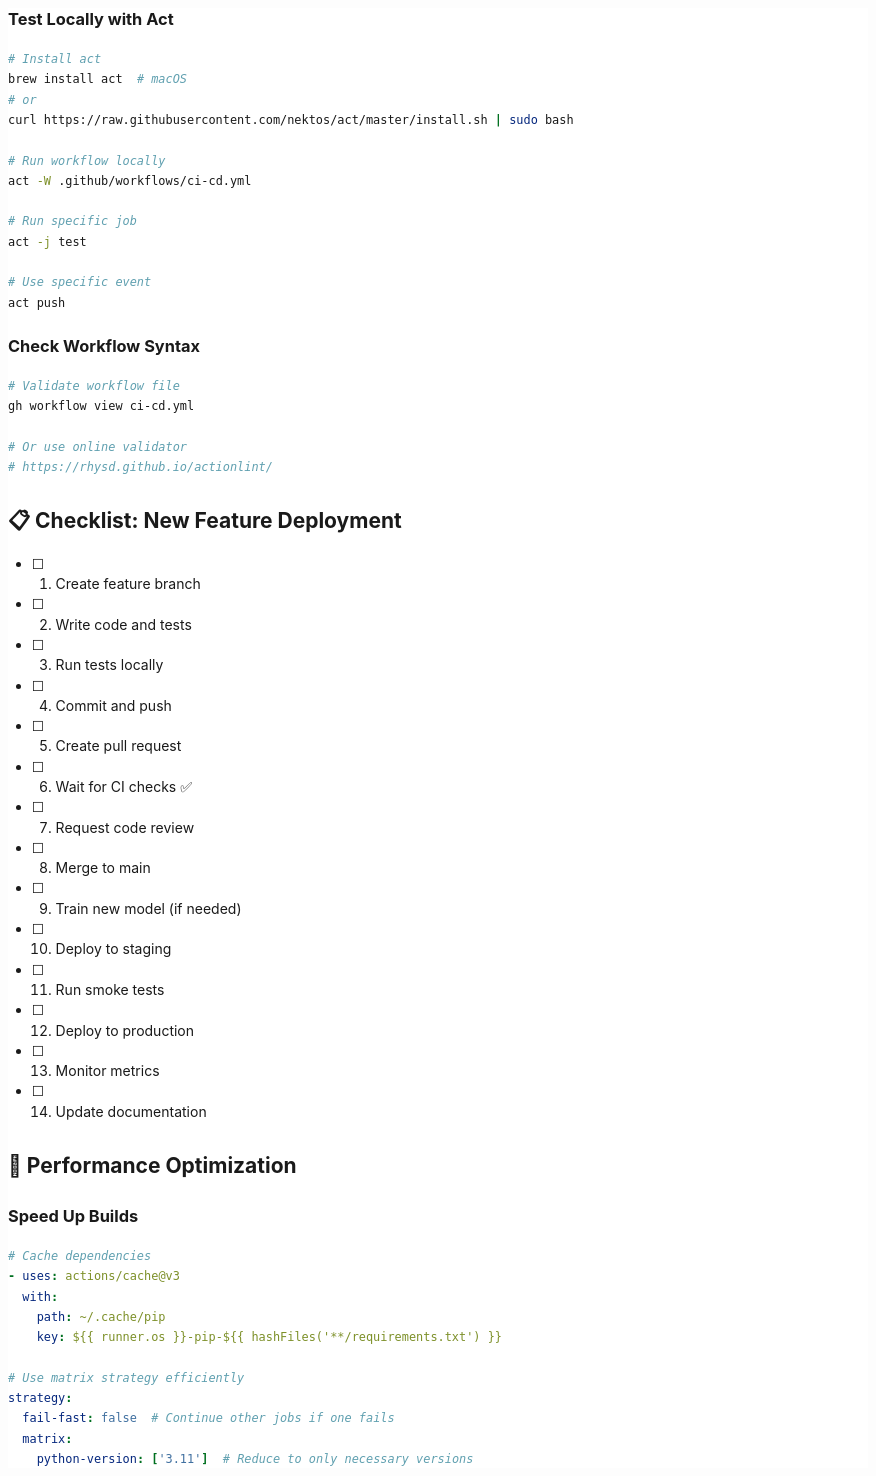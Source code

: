 ### Test Locally with Act

```bash
# Install act
brew install act  # macOS
# or
curl https://raw.githubusercontent.com/nektos/act/master/install.sh | sudo bash

# Run workflow locally
act -W .github/workflows/ci-cd.yml

# Run specific job
act -j test

# Use specific event
act push
```

### Check Workflow Syntax

```bash
# Validate workflow file
gh workflow view ci-cd.yml

# Or use online validator
# https://rhysd.github.io/actionlint/
```

## 📋 Checklist: New Feature Deployment

- [ ] 1. Create feature branch
- [ ] 2. Write code and tests
- [ ] 3. Run tests locally
- [ ] 4. Commit and push
- [ ] 5. Create pull request
- [ ] 6. Wait for CI checks ✅
- [ ] 7. Request code review
- [ ] 8. Merge to main
- [ ] 9. Train new model (if needed)
- [ ] 10. Deploy to staging
- [ ] 11. Run smoke tests
- [ ] 12. Deploy to production
- [ ] 13. Monitor metrics
- [ ] 14. Update documentation

## 🎯 Performance Optimization

### Speed Up Builds

```yaml
# Cache dependencies
- uses: actions/cache@v3
  with:
    path: ~/.cache/pip
    key: ${{ runner.os }}-pip-${{ hashFiles('**/requirements.txt') }}

# Use matrix strategy efficiently
strategy:
  fail-fast: false  # Continue other jobs if one fails
  matrix:
    python-version: ['3.11']  # Reduce to only necessary versions
```
